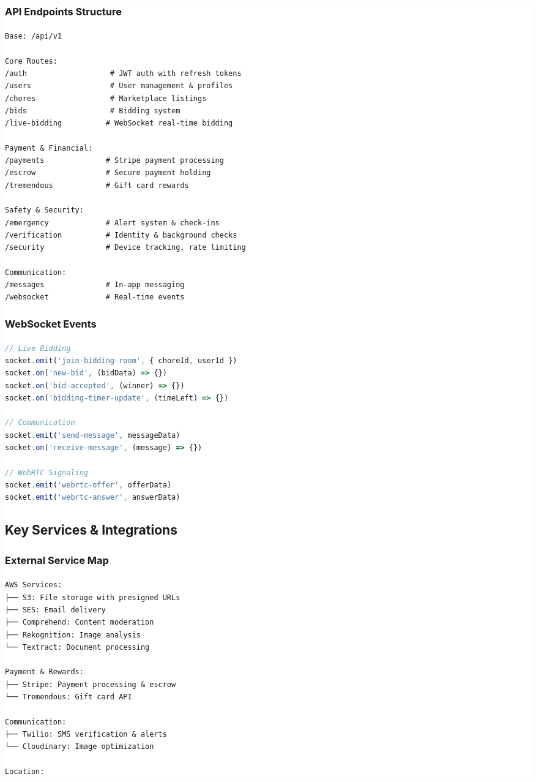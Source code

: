 ### API Endpoints Structure
```
Base: /api/v1

Core Routes:
/auth                   # JWT auth with refresh tokens
/users                  # User management & profiles
/chores                 # Marketplace listings
/bids                   # Bidding system
/live-bidding          # WebSocket real-time bidding

Payment & Financial:
/payments              # Stripe payment processing
/escrow                # Secure payment holding
/tremendous            # Gift card rewards

Safety & Security:
/emergency             # Alert system & check-ins
/verification          # Identity & background checks
/security              # Device tracking, rate limiting

Communication:
/messages              # In-app messaging
/websocket             # Real-time events
```

### WebSocket Events
```javascript
// Live Bidding
socket.emit('join-bidding-room', { choreId, userId })
socket.on('new-bid', (bidData) => {})
socket.on('bid-accepted', (winner) => {})
socket.on('bidding-timer-update', (timeLeft) => {})

// Communication
socket.emit('send-message', messageData)
socket.on('receive-message', (message) => {})

// WebRTC Signaling
socket.emit('webrtc-offer', offerData)
socket.emit('webrtc-answer', answerData)
```

## Key Services & Integrations

### External Service Map
```
AWS Services:
├── S3: File storage with presigned URLs
├── SES: Email delivery
├── Comprehend: Content moderation
├── Rekognition: Image analysis
└── Textract: Document processing

Payment & Rewards:
├── Stripe: Payment processing & escrow
└── Tremendous: Gift card API

Communication:
├── Twilio: SMS verification & alerts
└── Cloudinary: Image optimization

Location:
```